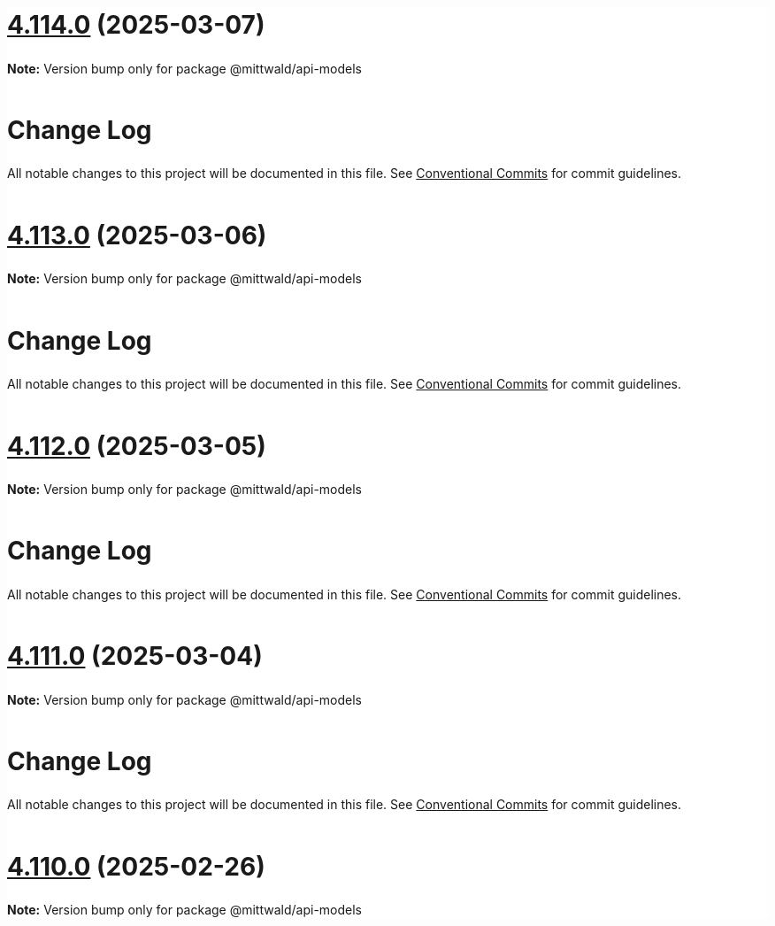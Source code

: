 # [4.114.0](https://github.com/mittwald/api-client-js/compare/4.113.0...4.114.0) (2025-03-07)

**Note:** Version bump only for package @mittwald/api-models

# Change Log

All notable changes to this project will be documented in this file. See
[Conventional Commits](https://conventionalcommits.org) for commit guidelines.

# [4.113.0](https://github.com/mittwald/api-client-js/compare/4.112.0...4.113.0) (2025-03-06)

**Note:** Version bump only for package @mittwald/api-models

# Change Log

All notable changes to this project will be documented in this file. See
[Conventional Commits](https://conventionalcommits.org) for commit guidelines.

# [4.112.0](https://github.com/mittwald/api-client-js/compare/4.111.0...4.112.0) (2025-03-05)

**Note:** Version bump only for package @mittwald/api-models

# Change Log

All notable changes to this project will be documented in this file. See
[Conventional Commits](https://conventionalcommits.org) for commit guidelines.

# [4.111.0](https://github.com/mittwald/api-client-js/compare/4.110.0...4.111.0) (2025-03-04)

**Note:** Version bump only for package @mittwald/api-models

# Change Log

All notable changes to this project will be documented in this file. See
[Conventional Commits](https://conventionalcommits.org) for commit guidelines.

# [4.110.0](https://github.com/mittwald/api-client-js/compare/4.109.0...4.110.0) (2025-02-26)

**Note:** Version bump only for package @mittwald/api-models

